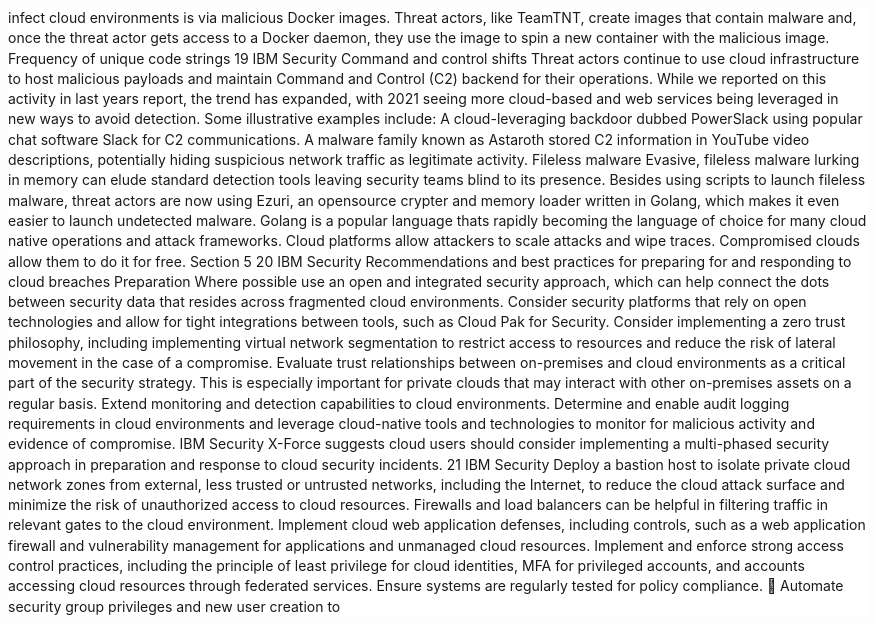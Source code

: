 infect cloud environments is via malicious Docker images. Threat actors, like 
TeamTNT, create images that contain malware and, once the threat actor gets 
access to a Docker daemon, they use the image to spin a new container with the 
malicious image. 
Frequency of unique code strings
19
IBM Security
Command and control shifts
Threat actors continue to use cloud infrastructure to host malicious payloads 
and maintain Command and Control (C2\) backend for their operations. While we 
reported on this activity in last years report, the trend has expanded, with 2021 
seeing more cloud\-based and web services being leveraged in new ways to avoid 
detection. Some illustrative examples include: A cloud\-leveraging backdoor dubbed PowerSlack using popular chat 
software Slack for C2 communications. A malware family known as Astaroth stored C2 information in YouTube
video descriptions, potentially hiding suspicious network traffic as
legitimate activity. 
Fileless malware
Evasive, fileless malware lurking in memory can elude standard detection tools 
leaving security teams blind to its presence. Besides using scripts to launch 
fileless malware, threat actors are now using Ezuri, an opensource crypter 
and memory loader written in Golang, which makes it even easier to launch 
undetected malware. Golang is a popular language thats rapidly becoming the 
language of choice for many cloud native operations and attack frameworks.
Cloud platforms allow attackers to scale attacks and wipe traces. 
Compromised clouds allow them to do it for free.
Section 5
20
IBM Security
Recommendations and best 
practices for preparing for and 
responding to cloud breaches 
Preparation Where possible use an open and integrated security approach, which can 
help connect the dots between security data that resides across fragmented 
cloud environments. Consider security platforms that rely on open 
technologies and allow for tight integrations between tools, such as Cloud 
Pak for Security. Consider implementing a zero trust philosophy, including implementing 
virtual network segmentation to restrict access to resources and reduce the 
risk of lateral movement in the case of a compromise. Evaluate trust relationships between on\-premises and cloud environments as 
a critical part of the security strategy. This is especially important for private 
clouds that may interact with other on\-premises assets on a regular basis. Extend monitoring and detection capabilities to cloud environments. 
Determine and enable audit logging requirements in cloud environments and 
leverage cloud\-native tools and technologies to monitor for malicious activity 
and evidence of compromise.
IBM Security X\-Force suggests cloud users should consider implementing a 
multi\-phased security approach in preparation and response to cloud
security incidents.
21
IBM Security Deploy a bastion host to isolate private cloud network zones from external, 
less trusted or untrusted networks, including the Internet, to reduce the 
cloud attack surface and minimize the risk of unauthorized access to cloud 
resources. Firewalls and load balancers can be helpful in filtering traffic in 
relevant gates to the cloud environment. Implement cloud web application defenses, including controls, such as a 
web application firewall and vulnerability management for applications and 
unmanaged cloud resources. Implement and enforce strong access control practices, including the 
principle of least privilege for cloud identities, MFA for privileged accounts, 
and accounts accessing cloud resources through federated services. 
Ensure systems are regularly tested for policy compliance. 

Automate security group privileges and new user creation to 